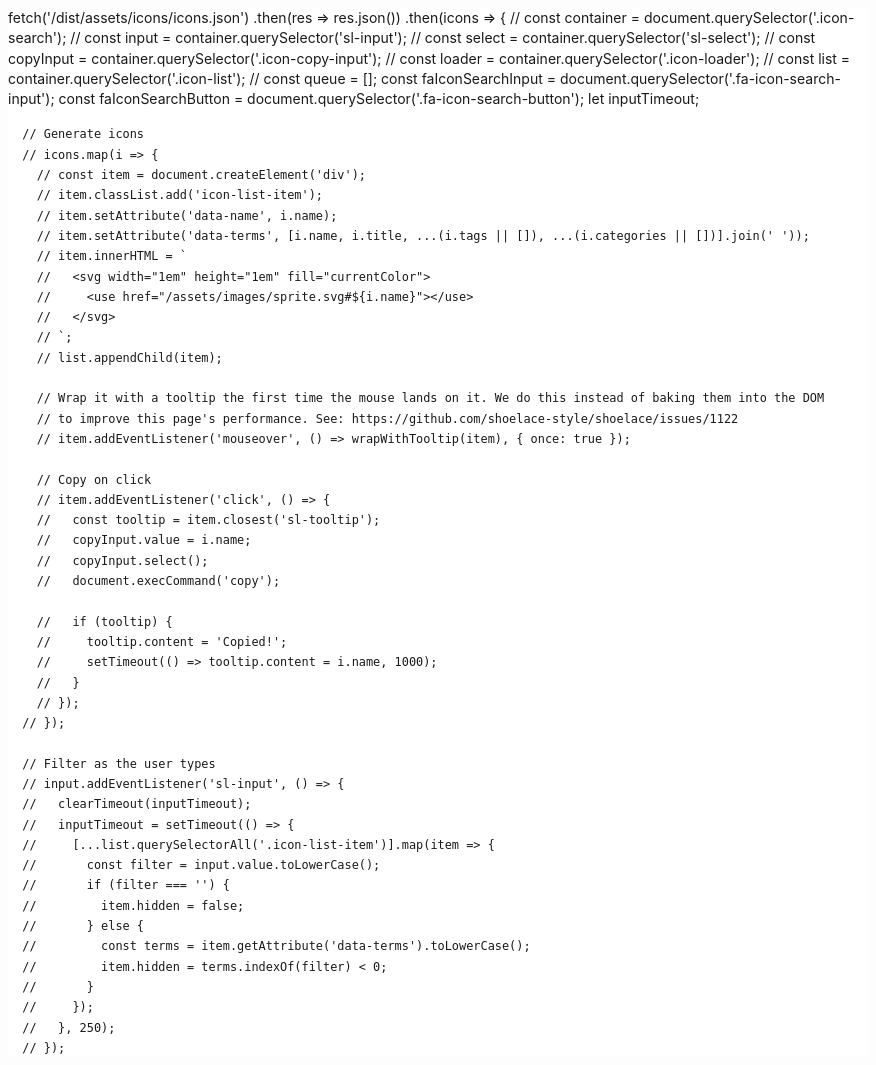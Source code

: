   fetch('/dist/assets/icons/icons.json')
    .then(res => res.json())
    .then(icons => {
      // const container = document.querySelector('.icon-search');
      // const input = container.querySelector('sl-input');
      // const select = container.querySelector('sl-select');
      // const copyInput = container.querySelector('.icon-copy-input');
      // const loader = container.querySelector('.icon-loader');
      // const list = container.querySelector('.icon-list');
      // const queue = [];
      const faIconSearchInput = document.querySelector('.fa-icon-search-input');
      const faIconSearchButton = document.querySelector('.fa-icon-search-button');
      let inputTimeout;

      // Generate icons
      // icons.map(i => {
        // const item = document.createElement('div');
        // item.classList.add('icon-list-item');
        // item.setAttribute('data-name', i.name);
        // item.setAttribute('data-terms', [i.name, i.title, ...(i.tags || []), ...(i.categories || [])].join(' '));
        // item.innerHTML = `
        //   <svg width="1em" height="1em" fill="currentColor">
        //     <use href="/assets/images/sprite.svg#${i.name}"></use>
        //   </svg>
        // `;
        // list.appendChild(item);

        // Wrap it with a tooltip the first time the mouse lands on it. We do this instead of baking them into the DOM
        // to improve this page's performance. See: https://github.com/shoelace-style/shoelace/issues/1122
        // item.addEventListener('mouseover', () => wrapWithTooltip(item), { once: true });

        // Copy on click
        // item.addEventListener('click', () => {
        //   const tooltip = item.closest('sl-tooltip');
        //   copyInput.value = i.name;
        //   copyInput.select();
        //   document.execCommand('copy');

        //   if (tooltip) {
        //     tooltip.content = 'Copied!';
        //     setTimeout(() => tooltip.content = i.name, 1000);
        //   }
        // });
      // });

      // Filter as the user types
      // input.addEventListener('sl-input', () => {
      //   clearTimeout(inputTimeout);
      //   inputTimeout = setTimeout(() => {
      //     [...list.querySelectorAll('.icon-list-item')].map(item => {
      //       const filter = input.value.toLowerCase();
      //       if (filter === '') {
      //         item.hidden = false;
      //       } else {
      //         const terms = item.getAttribute('data-terms').toLowerCase();
      //         item.hidden = terms.indexOf(filter) < 0;
      //       }
      //     });
      //   }, 250);
      // });

